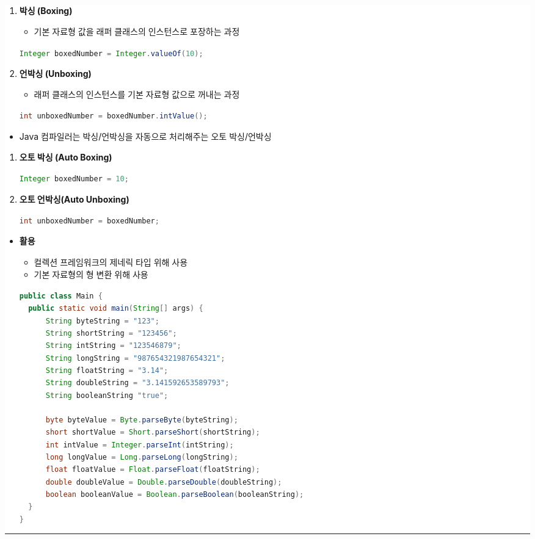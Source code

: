   1. **박싱 (Boxing)**

     - 기본 자료형 값을 래퍼 클래스의 인스턴스로 포장하는 과정

     ```java
     Integer boxedNumber = Integer.valueOf(10);
     ```

  2. **언박싱 (Unboxing)**

     - 래퍼 클래스의 인스턴스를 기본 자료형 값으로 꺼내는 과정

     ```java
     int unboxedNumber = boxedNumber.intValue();
     ```

  - Java 컴파일러는 박싱/언박싱을 자동으로 처리해주는 오토 박싱/언박싱

  1. **오토 박싱 (Auto Boxing)**

     ```java
     Integer boxedNumber = 10;
     ```

  2. **오토 언박싱(Auto Unboxing)**

     ```java
     int unboxedNumber = boxedNumber;
     ```

- **활용**

  - 컬렉션 프레임워크의 제네릭 타입 위해 사용
  - 기본 자료형의 형 변환 위해 사용

  ```java
  public class Main {
  	public static void main(String[] args) {
  		String byteString = "123";
  		String shortString = "123456";
  		String intString = "123546879";
  		String longString = "987654321987654321";
  		String floatString = "3.14";
  		String doubleString = "3.141592653589793";
  		String booleanString "true";

  		byte byteValue = Byte.parseByte(byteString);
  		short shortValue = Short.parseShort(shortString);
  		int intValue = Integer.parseInt(intString);
  		long longValue = Long.parseLong(longString);
  		float floatValue = Float.parseFloat(floatString);
  		double doubleValue = Double.parseDouble(doubleString);
  		boolean booleanValue = Boolean.parseBoolean(booleanString);
  	}
  }
  ```

---
